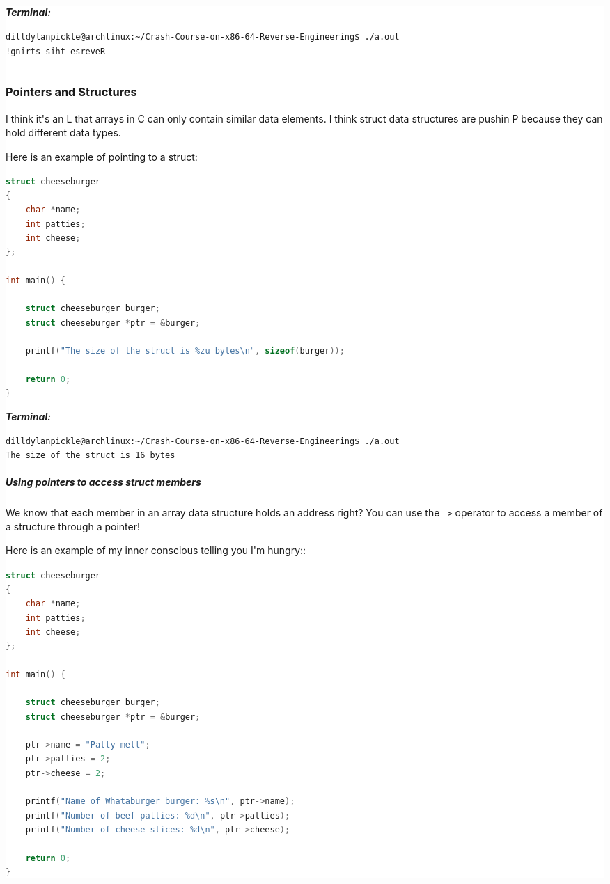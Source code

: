 ***Terminal:***
```bash
dilldylanpickle@archlinux:~/Crash-Course-on-x86-64-Reverse-Engineering$ ./a.out
!gnirts siht esreveR
```

---

### Pointers and Structures

I think it's an L that arrays in C can only contain similar data elements. I think struct data structures are pushin P because they can hold different data types.

Here is an example of pointing to a struct:
```c
struct cheeseburger
{
    char *name;
    int patties;
    int cheese;
};

int main() {

    struct cheeseburger burger;
    struct cheeseburger *ptr = &burger;
    
    printf("The size of the struct is %zu bytes\n", sizeof(burger));

    return 0;
}
```

***Terminal:***
```bash
dilldylanpickle@archlinux:~/Crash-Course-on-x86-64-Reverse-Engineering$ ./a.out
The size of the struct is 16 bytes
```

##### Using pointers to access struct members
We know that each member in an array data structure holds an address right? You can use the `->` operator to access a member of a structure through a pointer!

Here is an example of my inner conscious telling you I'm hungry::
```c
struct cheeseburger
{
    char *name;
    int patties;
    int cheese;
};

int main() {

    struct cheeseburger burger;
    struct cheeseburger *ptr = &burger;
    
    ptr->name = "Patty melt";
    ptr->patties = 2;
    ptr->cheese = 2;

    printf("Name of Whataburger burger: %s\n", ptr->name);
    printf("Number of beef patties: %d\n", ptr->patties);
    printf("Number of cheese slices: %d\n", ptr->cheese);

    return 0;
}
```